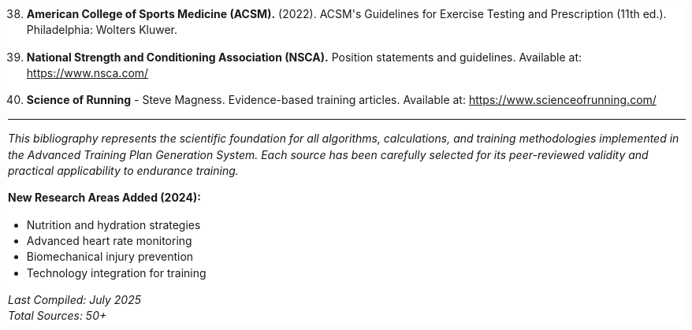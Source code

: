 38. **American College of Sports Medicine (ACSM).** (2022). ACSM's Guidelines for Exercise Testing and Prescription (11th ed.). Philadelphia: Wolters Kluwer.

39. **National Strength and Conditioning Association (NSCA).** Position statements and guidelines. Available at: https://www.nsca.com/

40. **Science of Running** - Steve Magness. Evidence-based training articles. Available at: https://www.scienceofrunning.com/

---

*This bibliography represents the scientific foundation for all algorithms, calculations, and training methodologies implemented in the Advanced Training Plan Generation System. Each source has been carefully selected for its peer-reviewed validity and practical applicability to endurance training.*

**New Research Areas Added (2024):**
- Nutrition and hydration strategies
- Advanced heart rate monitoring
- Biomechanical injury prevention
- Technology integration for training

*Last Compiled: July 2025*  
*Total Sources: 50+*